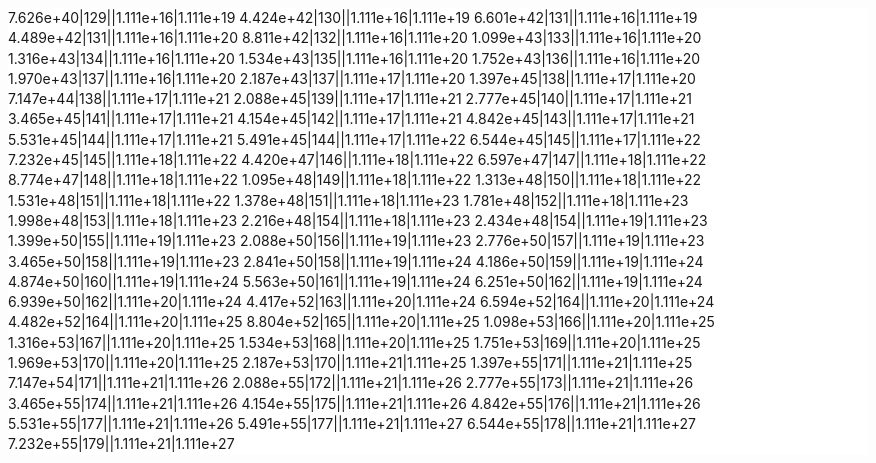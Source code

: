 7.626e+40|129||1.111e+16|1.111e+19
4.424e+42|130||1.111e+16|1.111e+19
6.601e+42|131||1.111e+16|1.111e+19
4.489e+42|131||1.111e+16|1.111e+20
8.811e+42|132||1.111e+16|1.111e+20
1.099e+43|133||1.111e+16|1.111e+20
1.316e+43|134||1.111e+16|1.111e+20
1.534e+43|135||1.111e+16|1.111e+20
1.752e+43|136||1.111e+16|1.111e+20
1.970e+43|137||1.111e+16|1.111e+20
2.187e+43|137||1.111e+17|1.111e+20
1.397e+45|138||1.111e+17|1.111e+20
7.147e+44|138||1.111e+17|1.111e+21
2.088e+45|139||1.111e+17|1.111e+21
2.777e+45|140||1.111e+17|1.111e+21
3.465e+45|141||1.111e+17|1.111e+21
4.154e+45|142||1.111e+17|1.111e+21
4.842e+45|143||1.111e+17|1.111e+21
5.531e+45|144||1.111e+17|1.111e+21
5.491e+45|144||1.111e+17|1.111e+22
6.544e+45|145||1.111e+17|1.111e+22
7.232e+45|145||1.111e+18|1.111e+22
4.420e+47|146||1.111e+18|1.111e+22
6.597e+47|147||1.111e+18|1.111e+22
8.774e+47|148||1.111e+18|1.111e+22
1.095e+48|149||1.111e+18|1.111e+22
1.313e+48|150||1.111e+18|1.111e+22
1.531e+48|151||1.111e+18|1.111e+22
1.378e+48|151||1.111e+18|1.111e+23
1.781e+48|152||1.111e+18|1.111e+23
1.998e+48|153||1.111e+18|1.111e+23
2.216e+48|154||1.111e+18|1.111e+23
2.434e+48|154||1.111e+19|1.111e+23
1.399e+50|155||1.111e+19|1.111e+23
2.088e+50|156||1.111e+19|1.111e+23
2.776e+50|157||1.111e+19|1.111e+23
3.465e+50|158||1.111e+19|1.111e+23
2.841e+50|158||1.111e+19|1.111e+24
4.186e+50|159||1.111e+19|1.111e+24
4.874e+50|160||1.111e+19|1.111e+24
5.563e+50|161||1.111e+19|1.111e+24
6.251e+50|162||1.111e+19|1.111e+24
6.939e+50|162||1.111e+20|1.111e+24
4.417e+52|163||1.111e+20|1.111e+24
6.594e+52|164||1.111e+20|1.111e+24
4.482e+52|164||1.111e+20|1.111e+25
8.804e+52|165||1.111e+20|1.111e+25
1.098e+53|166||1.111e+20|1.111e+25
1.316e+53|167||1.111e+20|1.111e+25
1.534e+53|168||1.111e+20|1.111e+25
1.751e+53|169||1.111e+20|1.111e+25
1.969e+53|170||1.111e+20|1.111e+25
2.187e+53|170||1.111e+21|1.111e+25
1.397e+55|171||1.111e+21|1.111e+25
7.147e+54|171||1.111e+21|1.111e+26
2.088e+55|172||1.111e+21|1.111e+26
2.777e+55|173||1.111e+21|1.111e+26
3.465e+55|174||1.111e+21|1.111e+26
4.154e+55|175||1.111e+21|1.111e+26
4.842e+55|176||1.111e+21|1.111e+26
5.531e+55|177||1.111e+21|1.111e+26
5.491e+55|177||1.111e+21|1.111e+27
6.544e+55|178||1.111e+21|1.111e+27
7.232e+55|179||1.111e+21|1.111e+27